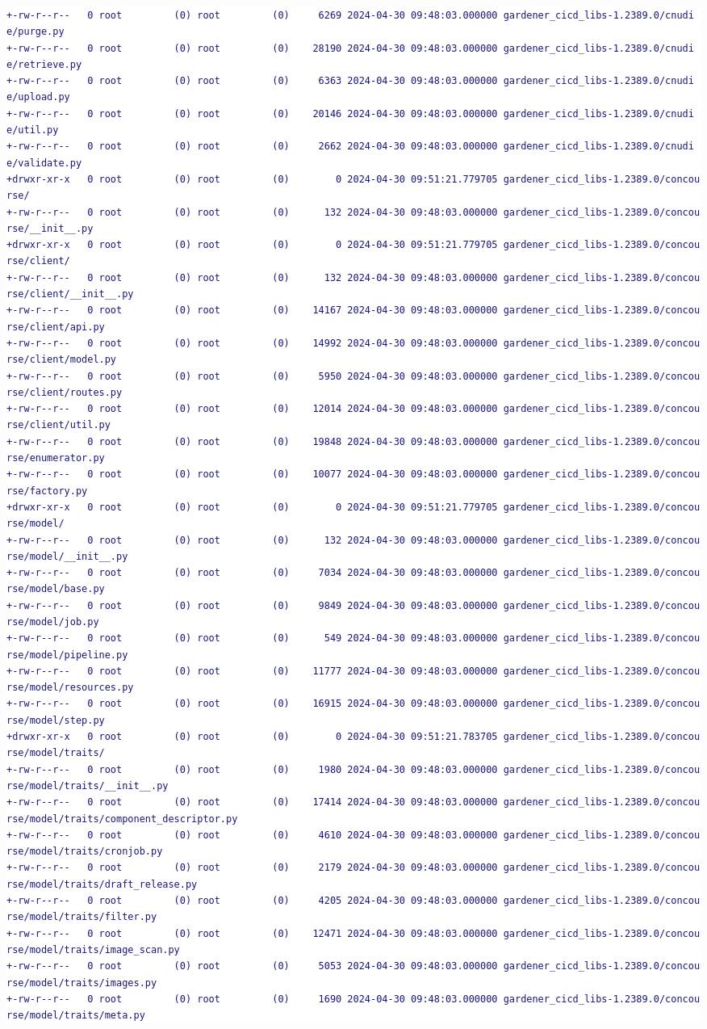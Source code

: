 ```diff
+-rw-r--r--   0 root         (0) root         (0)     6269 2024-04-30 09:48:03.000000 gardener_cicd_libs-1.2389.0/cnudie/purge.py
+-rw-r--r--   0 root         (0) root         (0)    28190 2024-04-30 09:48:03.000000 gardener_cicd_libs-1.2389.0/cnudie/retrieve.py
+-rw-r--r--   0 root         (0) root         (0)     6363 2024-04-30 09:48:03.000000 gardener_cicd_libs-1.2389.0/cnudie/upload.py
+-rw-r--r--   0 root         (0) root         (0)    20146 2024-04-30 09:48:03.000000 gardener_cicd_libs-1.2389.0/cnudie/util.py
+-rw-r--r--   0 root         (0) root         (0)     2662 2024-04-30 09:48:03.000000 gardener_cicd_libs-1.2389.0/cnudie/validate.py
+drwxr-xr-x   0 root         (0) root         (0)        0 2024-04-30 09:51:21.779705 gardener_cicd_libs-1.2389.0/concourse/
+-rw-r--r--   0 root         (0) root         (0)      132 2024-04-30 09:48:03.000000 gardener_cicd_libs-1.2389.0/concourse/__init__.py
+drwxr-xr-x   0 root         (0) root         (0)        0 2024-04-30 09:51:21.779705 gardener_cicd_libs-1.2389.0/concourse/client/
+-rw-r--r--   0 root         (0) root         (0)      132 2024-04-30 09:48:03.000000 gardener_cicd_libs-1.2389.0/concourse/client/__init__.py
+-rw-r--r--   0 root         (0) root         (0)    14167 2024-04-30 09:48:03.000000 gardener_cicd_libs-1.2389.0/concourse/client/api.py
+-rw-r--r--   0 root         (0) root         (0)    14992 2024-04-30 09:48:03.000000 gardener_cicd_libs-1.2389.0/concourse/client/model.py
+-rw-r--r--   0 root         (0) root         (0)     5950 2024-04-30 09:48:03.000000 gardener_cicd_libs-1.2389.0/concourse/client/routes.py
+-rw-r--r--   0 root         (0) root         (0)    12014 2024-04-30 09:48:03.000000 gardener_cicd_libs-1.2389.0/concourse/client/util.py
+-rw-r--r--   0 root         (0) root         (0)    19848 2024-04-30 09:48:03.000000 gardener_cicd_libs-1.2389.0/concourse/enumerator.py
+-rw-r--r--   0 root         (0) root         (0)    10077 2024-04-30 09:48:03.000000 gardener_cicd_libs-1.2389.0/concourse/factory.py
+drwxr-xr-x   0 root         (0) root         (0)        0 2024-04-30 09:51:21.779705 gardener_cicd_libs-1.2389.0/concourse/model/
+-rw-r--r--   0 root         (0) root         (0)      132 2024-04-30 09:48:03.000000 gardener_cicd_libs-1.2389.0/concourse/model/__init__.py
+-rw-r--r--   0 root         (0) root         (0)     7034 2024-04-30 09:48:03.000000 gardener_cicd_libs-1.2389.0/concourse/model/base.py
+-rw-r--r--   0 root         (0) root         (0)     9849 2024-04-30 09:48:03.000000 gardener_cicd_libs-1.2389.0/concourse/model/job.py
+-rw-r--r--   0 root         (0) root         (0)      549 2024-04-30 09:48:03.000000 gardener_cicd_libs-1.2389.0/concourse/model/pipeline.py
+-rw-r--r--   0 root         (0) root         (0)    11777 2024-04-30 09:48:03.000000 gardener_cicd_libs-1.2389.0/concourse/model/resources.py
+-rw-r--r--   0 root         (0) root         (0)    16915 2024-04-30 09:48:03.000000 gardener_cicd_libs-1.2389.0/concourse/model/step.py
+drwxr-xr-x   0 root         (0) root         (0)        0 2024-04-30 09:51:21.783705 gardener_cicd_libs-1.2389.0/concourse/model/traits/
+-rw-r--r--   0 root         (0) root         (0)     1980 2024-04-30 09:48:03.000000 gardener_cicd_libs-1.2389.0/concourse/model/traits/__init__.py
+-rw-r--r--   0 root         (0) root         (0)    17414 2024-04-30 09:48:03.000000 gardener_cicd_libs-1.2389.0/concourse/model/traits/component_descriptor.py
+-rw-r--r--   0 root         (0) root         (0)     4610 2024-04-30 09:48:03.000000 gardener_cicd_libs-1.2389.0/concourse/model/traits/cronjob.py
+-rw-r--r--   0 root         (0) root         (0)     2179 2024-04-30 09:48:03.000000 gardener_cicd_libs-1.2389.0/concourse/model/traits/draft_release.py
+-rw-r--r--   0 root         (0) root         (0)     4205 2024-04-30 09:48:03.000000 gardener_cicd_libs-1.2389.0/concourse/model/traits/filter.py
+-rw-r--r--   0 root         (0) root         (0)    12471 2024-04-30 09:48:03.000000 gardener_cicd_libs-1.2389.0/concourse/model/traits/image_scan.py
+-rw-r--r--   0 root         (0) root         (0)     5053 2024-04-30 09:48:03.000000 gardener_cicd_libs-1.2389.0/concourse/model/traits/images.py
+-rw-r--r--   0 root         (0) root         (0)     1690 2024-04-30 09:48:03.000000 gardener_cicd_libs-1.2389.0/concourse/model/traits/meta.py
```